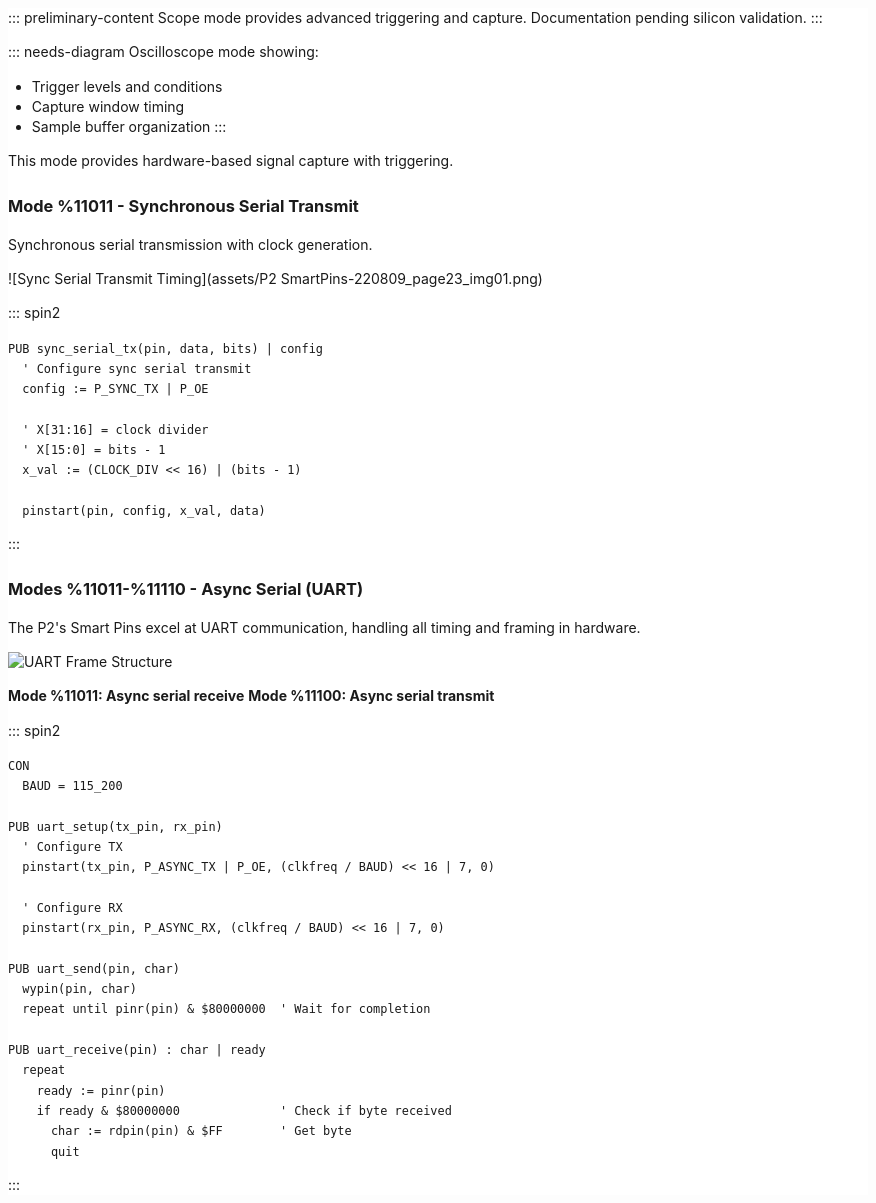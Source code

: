 ::: preliminary-content
Scope mode provides advanced triggering and capture. Documentation pending silicon validation.
:::

::: needs-diagram
Oscilloscope mode showing:
- Trigger levels and conditions
- Capture window timing
- Sample buffer organization
:::

This mode provides hardware-based signal capture with triggering.

### Mode %11011 - Synchronous Serial Transmit

Synchronous serial transmission with clock generation.

![Sync Serial Transmit Timing](assets/P2 SmartPins-220809_page23_img01.png)

::: spin2
```
PUB sync_serial_tx(pin, data, bits) | config
  ' Configure sync serial transmit
  config := P_SYNC_TX | P_OE
  
  ' X[31:16] = clock divider
  ' X[15:0] = bits - 1
  x_val := (CLOCK_DIV << 16) | (bits - 1)
  
  pinstart(pin, config, x_val, data)
```
:::

### Modes %11011-%11110 - Async Serial (UART)

The P2's Smart Pins excel at UART communication, handling all timing and framing in hardware.

![UART Frame Structure](assets/uart-frame-structure.png)

**Mode %11011: Async serial receive**
**Mode %11100: Async serial transmit**

::: spin2
```
CON
  BAUD = 115_200
  
PUB uart_setup(tx_pin, rx_pin)
  ' Configure TX
  pinstart(tx_pin, P_ASYNC_TX | P_OE, (clkfreq / BAUD) << 16 | 7, 0)
  
  ' Configure RX
  pinstart(rx_pin, P_ASYNC_RX, (clkfreq / BAUD) << 16 | 7, 0)

PUB uart_send(pin, char)
  wypin(pin, char)
  repeat until pinr(pin) & $80000000  ' Wait for completion

PUB uart_receive(pin) : char | ready
  repeat
    ready := pinr(pin)
    if ready & $80000000              ' Check if byte received
      char := rdpin(pin) & $FF        ' Get byte
      quit
```
:::

